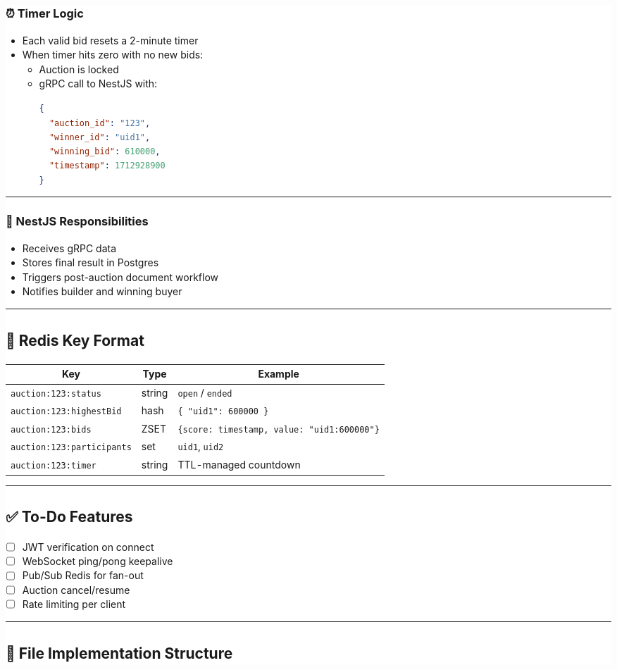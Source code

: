 ### ⏰ Timer Logic

- Each valid bid resets a 2-minute timer
- When timer hits zero with no new bids:
  - Auction is locked
  - gRPC call to NestJS with:
    ```json
    {
      "auction_id": "123",
      "winner_id": "uid1",
      "winning_bid": 610000,
      "timestamp": 1712928900
    }
    ```

---

### 🧠 NestJS Responsibilities

- Receives gRPC data
- Stores final result in Postgres
- Triggers post-auction document workflow
- Notifies builder and winning buyer

---

## 📌 Redis Key Format

| Key                        | Type   | Example                                    |
| -------------------------- | ------ | ------------------------------------------ |
| `auction:123:status`       | string | `open` / `ended`                           |
| `auction:123:highestBid`   | hash   | `{ "uid1": 600000 }`                       |
| `auction:123:bids`         | ZSET   | `{score: timestamp, value: "uid1:600000"}` |
| `auction:123:participants` | set    | `uid1`, `uid2`                             |
| `auction:123:timer`        | string | TTL-managed countdown                      |

---

## ✅ To-Do Features

- [ ] JWT verification on connect
- [ ] WebSocket ping/pong keepalive
- [ ] Pub/Sub Redis for fan-out
- [ ] Auction cancel/resume
- [ ] Rate limiting per client

---

## 📂 File Implementation Structure
